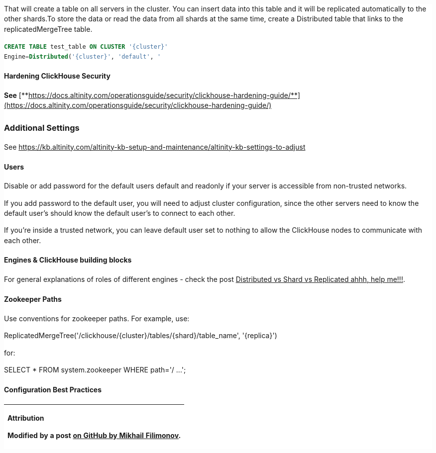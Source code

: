 That will create a table on all servers in the cluster. You can insert data into this table and it will be replicated automatically to the other shards.To store the data or read the data from all shards at the same time, create a Distributed table that links to the replicatedMergeTree table.

```sql
CREATE TABLE test_table ON CLUSTER '{cluster}' 
Engine=Distributed('{cluster}', 'default', '
```

#### **Hardening ClickHouse Security**

**See** [**https://docs.altinity.com/operationsguide/security/clickhouse-hardening-guide/**](https://docs.altinity.com/operationsguide/security/clickhouse-hardening-guide/)

### Additional Settings

See https://kb.altinity.com/altinity-kb-setup-and-maintenance/altinity-kb-settings-to-adjust

#### Users

Disable or add password for the default users default and readonly if your server is accessible from non-trusted networks.

If you add password to the default user, you will need to adjust cluster configuration, since the other servers need to know the default user’s should know the default user’s to connect to each other.

If you’re inside a trusted network, you can leave default user set to nothing to allow the ClickHouse nodes to communicate with each other.

#### Engines & ClickHouse building blocks

For general explanations of roles of different engines - check the post [Distributed vs Shard vs Replicated ahhh, help me!!!](https://github.com/yandex/ClickHouse/issues/2161).

#### Zookeeper Paths

Use conventions  for zookeeper paths.  For example, use:

  
ReplicatedMergeTree\('/clickhouse/{cluster}/tables/{shard}/table\_name', '{replica}'\) 

for: 

SELECT \* FROM system.zookeeper WHERE path='/ ...';

#### Configuration Best Practices

<table>
  <thead>
    <tr>
      <th style="text-align:left">
        <p>Attribution</p>
        <p>Modified by a post <a href="https://github.com/ClickHouse/ClickHouse/issues/3607#issuecomment-440235298">on GitHub by Mikhail Filimonov</a>.</p>
      </th>
    </tr>
  </thead>
  <tbody></tbody>
</table>
